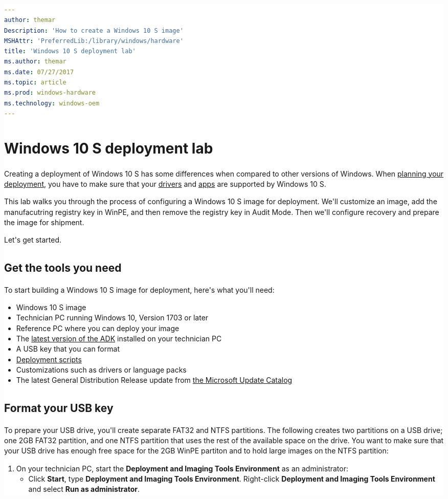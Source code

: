 ```yaml
---
author: themar
Description: 'How to create a Windows 10 S image'
MSHAttr: 'PreferredLib:/library/windows/hardware'
title: 'Windows 10 S deployment lab'
ms.author: themar
ms.date: 07/27/2017
ms.topic: article
ms.prod: windows-hardware
ms.technology: windows-oem
---
```


# Windows 10 S deployment lab

Creating a deployment of Windows 10 S has some differences when compared to other versions of Windows. When [planning your deployment](windows-10-s-planning.md), you have to make sure that your [drivers](https://docs.microsoft.com/en-us/windows-hardware/drivers/install/Windows10SDriverRequirements) and [apps](https://docs.microsoft.com/en-us/windows/uwp/porting/desktop-to-uwp-test-windows-s) are supported by Windows 10 S.

This lab walks you through the process of configuring a Windows 10 S image for deployment. We'll customize an image, add the manufacutring registry key in WinPE, and then remove the registry key in Audit Mode. Then we'll configure recovery and prepare the image for shipment.

Let's get started.

## Get the tools you need

To start building a Windows 10 S image for deployment, here's what you'll need:

- Windows 10 S image
- Technician PC running Windows 10, Version 1703 or later
- Reference PC where you can deploy your image
- The [latest version of the ADK](https://developer.microsoft.com/en-us/windows/hardware/windows-assessment-deployment-kit) installed on your technician PC
- A USB key that you can format
- [Deployment scripts](http://go.microsoft.com/fwlink/p/?LinkId=800657)
- Customizations such as drivers or language packs
- The latest General Distribution Release update from [the Microsoft Update Catalog](http://www.catalog.update.microsoft.com)

## Format your USB key

To prepare your USB drive, you'll create separate FAT32 and NTFS partitions. The following creates two partitions on a USB drive; one 2GB FAT32 partition, and one NTFS partition that uses the rest of the available space on the drive. You want to make sure that your USB drive has enough free space for the 2GB WinPE partiton and to hold large images on the NTFS partition:

1.  On your technician PC, start the **Deployment and Imaging Tools Environment**  as an administrator:
    -  Click **Start**, type **Deployment and Imaging Tools Environment**. Right-click **Deployment and Imaging Tools Environment** and select **Run as administrator**.

